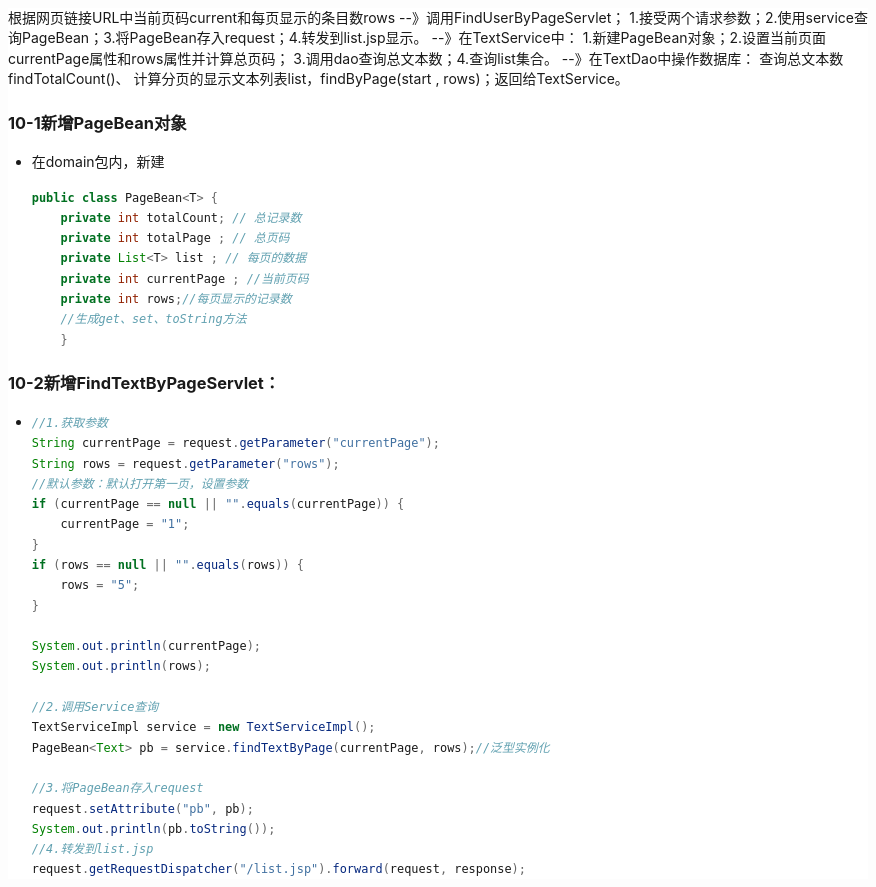 根据网页链接URL中当前页码current和每页显示的条目数rows
--》调用FindUserByPageServlet；
		1.接受两个请求参数；2.使用service查询PageBean；3.将PageBean存入request；4.转发到list.jsp显示。
--》在TextService中：
		1.新建PageBean对象；2.设置当前页面currentPage属性和rows属性并计算总页码；
		3.调用dao查询总文本数；4.查询list集合。
--》在TextDao中操作数据库：
		查询总文本数findTotalCount()、
		计算分页的显示文本列表list，findByPage(start , rows)；返回给TextService。



### 10-1新增PageBean对象

- 在domain包内，新建

  ```java
  public class PageBean<T> {
      private int totalCount; // 总记录数
      private int totalPage ; // 总页码
      private List<T> list ; // 每页的数据
      private int currentPage ; //当前页码
      private int rows;//每页显示的记录数
      //生成get、set、toString方法
      }
  
  ```

  

### 10-2新增FindTextByPageServlet：

- ```java
  //1.获取参数
  String currentPage = request.getParameter("currentPage");
  String rows = request.getParameter("rows");
  //默认参数：默认打开第一页，设置参数
  if (currentPage == null || "".equals(currentPage)) {
      currentPage = "1";
  }
  if (rows == null || "".equals(rows)) {
      rows = "5";
  }
  
  System.out.println(currentPage);
  System.out.println(rows);
  
  //2.调用Service查询
  TextServiceImpl service = new TextServiceImpl();
  PageBean<Text> pb = service.findTextByPage(currentPage, rows);//泛型实例化
  
  //3.将PageBean存入request
  request.setAttribute("pb", pb);
  System.out.println(pb.toString());
  //4.转发到list.jsp
  request.getRequestDispatcher("/list.jsp").forward(request, response);
  